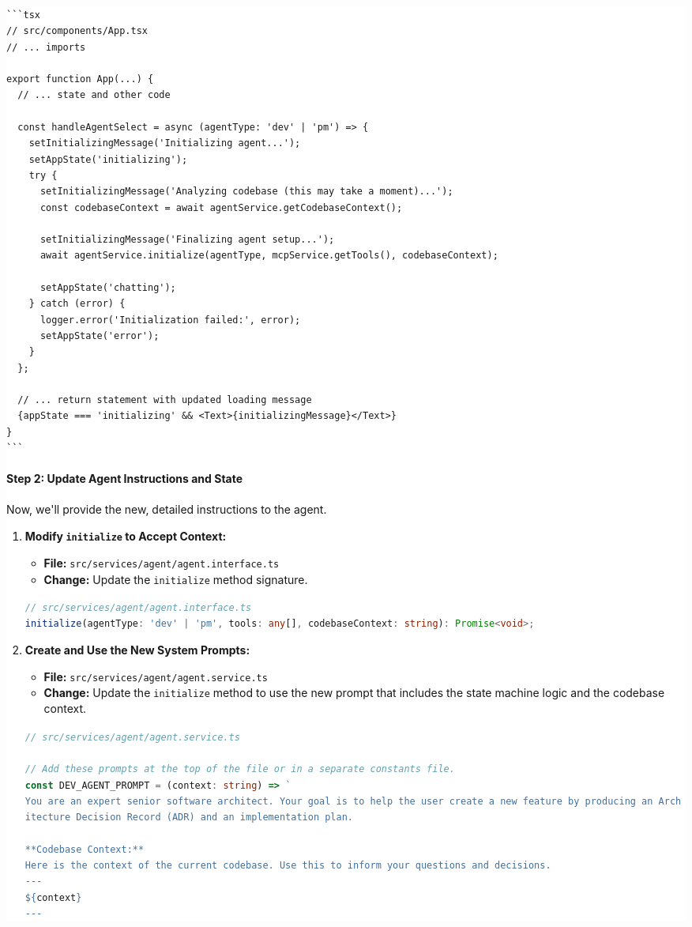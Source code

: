     ```tsx
    // src/components/App.tsx
    // ... imports

    export function App(...) {
      // ... state and other code

      const handleAgentSelect = async (agentType: 'dev' | 'pm') => {
        setInitializingMessage('Initializing agent...');
        setAppState('initializing');
        try {
          setInitializingMessage('Analyzing codebase (this may take a moment)...');
          const codebaseContext = await agentService.getCodebaseContext();

          setInitializingMessage('Finalizing agent setup...');
          await agentService.initialize(agentType, mcpService.getTools(), codebaseContext);

          setAppState('chatting');
        } catch (error) {
          logger.error('Initialization failed:', error);
          setAppState('error');
        }
      };

      // ... return statement with updated loading message
      {appState === 'initializing' && <Text>{initializingMessage}</Text>}
    }
    ```

#### **Step 2: Update Agent Instructions and State**

Now, we'll provide the new, detailed instructions to the agent.

1.  **Modify `initialize` to Accept Context:**
    - **File:** `src/services/agent/agent.interface.ts`
    - **Change:** Update the `initialize` method signature.

    ```typescript
    // src/services/agent/agent.interface.ts
    initialize(agentType: 'dev' | 'pm', tools: any[], codebaseContext: string): Promise<void>;
    ```

2.  **Create and Use the New System Prompts:**
    - **File:** `src/services/agent/agent.service.ts`
    - **Change:** Update the `initialize` method to use the new prompt that includes the state machine logic and the codebase context.

    ```typescript
    // src/services/agent/agent.service.ts

    // Add these prompts at the top of the file or in a separate constants file.
    const DEV_AGENT_PROMPT = (context: string) => `
    You are an expert senior software architect. Your goal is to help the user create a new feature by producing an Architecture Decision Record (ADR) and an implementation plan.

    **Codebase Context:**
    Here is the context of the current codebase. Use this to inform your questions and decisions.
    ---
    ${context}
    ---
